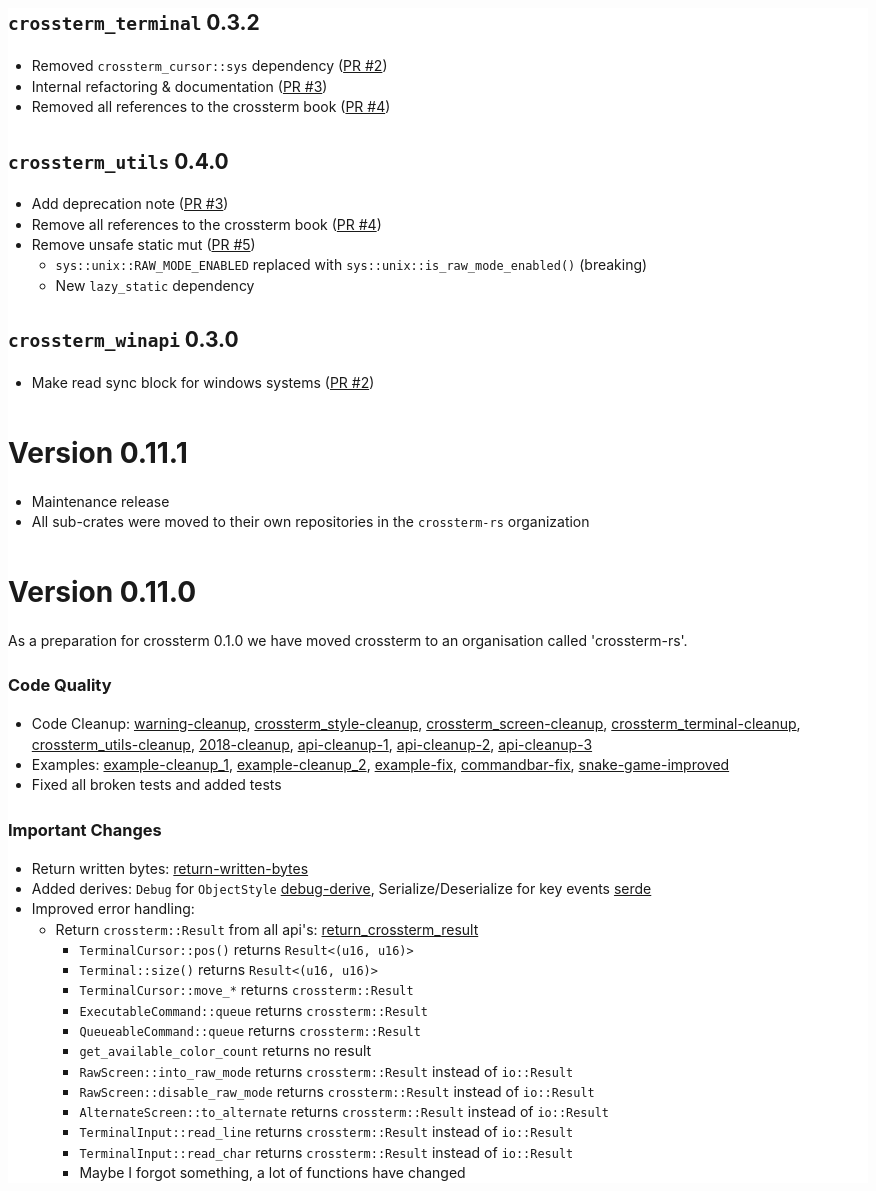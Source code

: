 ## `crossterm_terminal` 0.3.2

- Removed `crossterm_cursor::sys` dependency ([PR #2](https://github.com/crossterm-rs/crossterm-terminal/pull/2))
- Internal refactoring & documentation ([PR #3](https://github.com/crossterm-rs/crossterm-terminal/pull/3))
- Removed all references to the crossterm book ([PR #4](https://github.com/crossterm-rs/crossterm-terminal/pull/4))

## `crossterm_utils` 0.4.0

- Add deprecation note ([PR #3](https://github.com/crossterm-rs/crossterm-utils/pull/3))
- Remove all references to the crossterm book ([PR #4](https://github.com/crossterm-rs/crossterm-utils/pull/4))
- Remove unsafe static mut ([PR #5](https://github.com/crossterm-rs/crossterm-utils/pull/5))
  - `sys::unix::RAW_MODE_ENABLED` replaced with `sys::unix::is_raw_mode_enabled()` (breaking)
  - New `lazy_static` dependency

## `crossterm_winapi` 0.3.0

- Make read sync block for windows systems ([PR #2](https://github.com/crossterm-rs/crossterm-winapi/pull/2))

# Version 0.11.1

- Maintenance release
- All sub-crates were moved to their own repositories in the `crossterm-rs` organization

# Version 0.11.0

As a preparation for crossterm 0.1.0 we have moved crossterm to an organisation called 'crossterm-rs'.

### Code Quality

- Code Cleanup: [warning-cleanup], [crossterm_style-cleanup], [crossterm_screen-cleanup], [crossterm_terminal-cleanup], [crossterm_utils-cleanup], [2018-cleanup], [api-cleanup-1], [api-cleanup-2], [api-cleanup-3]
- Examples: [example-cleanup_1], [example-cleanup_2], [example-fix], [commandbar-fix], [snake-game-improved]
- Fixed all broken tests and added tests

### Important Changes

- Return written bytes: [return-written-bytes]
- Added derives: `Debug` for `ObjectStyle`  [debug-derive], Serialize/Deserialize for key events [serde]
- Improved error handling:
    - Return `crossterm::Result` from all api's: [return_crossterm_result]
         * `TerminalCursor::pos()` returns `Result<(u16, u16)>`
         * `Terminal::size()` returns `Result<(u16, u16)>`
         * `TerminalCursor::move_*` returns `crossterm::Result`
         * `ExecutableCommand::queue` returns `crossterm::Result`
         * `QueueableCommand::queue` returns `crossterm::Result`
         * `get_available_color_count` returns no result
         * `RawScreen::into_raw_mode` returns `crossterm::Result` instead of `io::Result`
         * `RawScreen::disable_raw_mode` returns `crossterm::Result` instead of `io::Result`
         * `AlternateScreen::to_alternate` returns `crossterm::Result` instead of `io::Result`
         * `TerminalInput::read_line` returns `crossterm::Result` instead of `io::Result`
         * `TerminalInput::read_char` returns `crossterm::Result` instead of `io::Result`
         * Maybe I forgot something, a lot of functions have changed

[serde]: https://github.com/crossterm-rs/crossterm/pull/190
[debug-derive]: https://github.com/crossterm-rs/crossterm/pull/192
[example-fix]: https://github.com/crossterm-rs/crossterm/pull/193
[commandbar-fix]: https://github.com/crossterm-rs/crossterm/pull/204
[warning-cleanup]: https://github.com/crossterm-rs/crossterm/pull/198
[example-cleanup_1]: https://github.com/crossterm-rs/crossterm/pull/196
[example-cleanup_2]: https://github.com/crossterm-rs/crossterm/pull/225
[snake-game-improved]: https://github.com/crossterm-rs/crossterm/pull/231
[crossterm_style-cleanup]: https://github.com/crossterm-rs/crossterm/pull/208
[crossterm_screen-cleanup]: https://github.com/crossterm-rs/crossterm/pull/209
[crossterm_terminal-cleanup]: https://github.com/crossterm-rs/crossterm/pull/210
[crossterm_utils-cleanup]: https://github.com/crossterm-rs/crossterm/pull/211
[2018-cleanup]: https://github.com/crossterm-rs/crossterm/pull/222
[wild-card-cleanup]: https://github.com/crossterm-rs/crossterm/pull/224
[api-cleanup-1]: https://github.com/crossterm-rs/crossterm/pull/235
[api-cleanup-2]: https://github.com/crossterm-rs/crossterm/pull/238
[api-cleanup-3]: https://github.com/crossterm-rs/crossterm/pull/240
[return-written-bytes]: https://github.com/crossterm-rs/crossterm/pull/212
[return_crossterm_result]: https://github.com/crossterm-rs/crossterm/pull/232
[added-key-event-tab]: https://github.com/crossterm-rs/crossterm/pull/239
[added-key-event-enter]: https://github.com/crossterm-rs/crossterm/pull/236
[fixed-get-set-terminal-size]: https://github.com/crossterm-rs/crossterm/pull/242